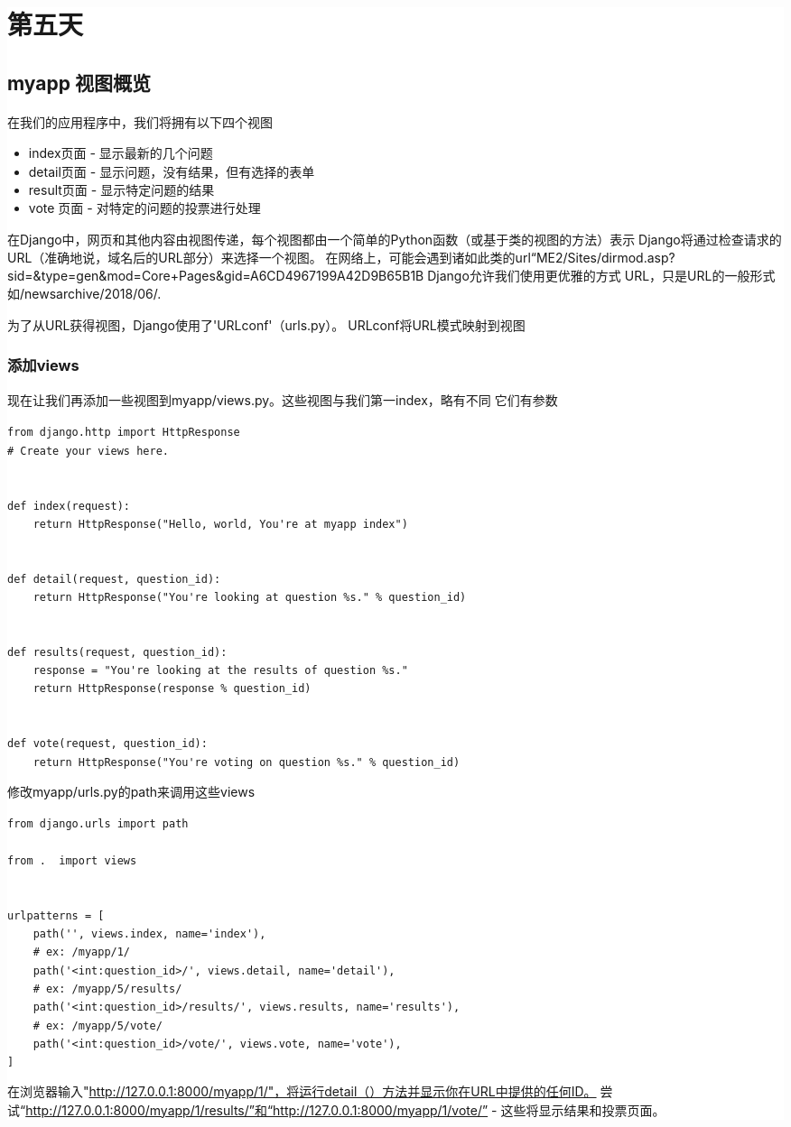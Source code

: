 # 第五天

## myapp 视图概览
在我们的应用程序中，我们将拥有以下四个视图

+ index页面 - 显示最新的几个问题
+ detail页面 - 显示问题，没有结果，但有选择的表单
+ result页面 - 显示特定问题的结果
+ vote 页面 - 对特定的问题的投票进行处理

在Django中，网页和其他内容由视图传递，每个视图都由一个简单的Python函数（或基于类的视图的方法）表示
Django将通过检查请求的URL（准确地说，域名后的URL部分）来选择一个视图。
在网络上，可能会遇到诸如此类的url“ME2/Sites/dirmod.asp?sid=&type=gen&mod=Core+Pages&gid=A6CD4967199A42D9B65B1B
Django允许我们使用更优雅的方式
URL，只是URL的一般形式 如/newsarchive/2018/06/.

为了从URL获得视图，Django使用了'URLconf'（urls.py）。 
URLconf将URL模式映射到视图

### 添加views
现在让我们再添加一些视图到myapp/views.py。这些视图与我们第一index，略有不同
它们有参数

````
from django.http import HttpResponse
# Create your views here.


def index(request):
    return HttpResponse("Hello, world, You're at myapp index")


def detail(request, question_id):
    return HttpResponse("You're looking at question %s." % question_id)


def results(request, question_id):
    response = "You're looking at the results of question %s."
    return HttpResponse(response % question_id)


def vote(request, question_id):
    return HttpResponse("You're voting on question %s." % question_id)
````

修改myapp/urls.py的path来调用这些views
````
from django.urls import path

from .  import views


urlpatterns = [
    path('', views.index, name='index'),
    # ex: /myapp/1/
    path('<int:question_id>/', views.detail, name='detail'),
    # ex: /myapp/5/results/
    path('<int:question_id>/results/', views.results, name='results'),
    # ex: /myapp/5/vote/
    path('<int:question_id>/vote/', views.vote, name='vote'),
]
````
在浏览器输入"http://127.0.0.1:8000/myapp/1/"，将运行detail（）方法并显示你在URL中提供的任何ID。
尝试“http://127.0.0.1:8000/myapp/1/results/”和“http://127.0.0.1:8000/myapp/1/vote/” - 这些将显示结果和投票页面。